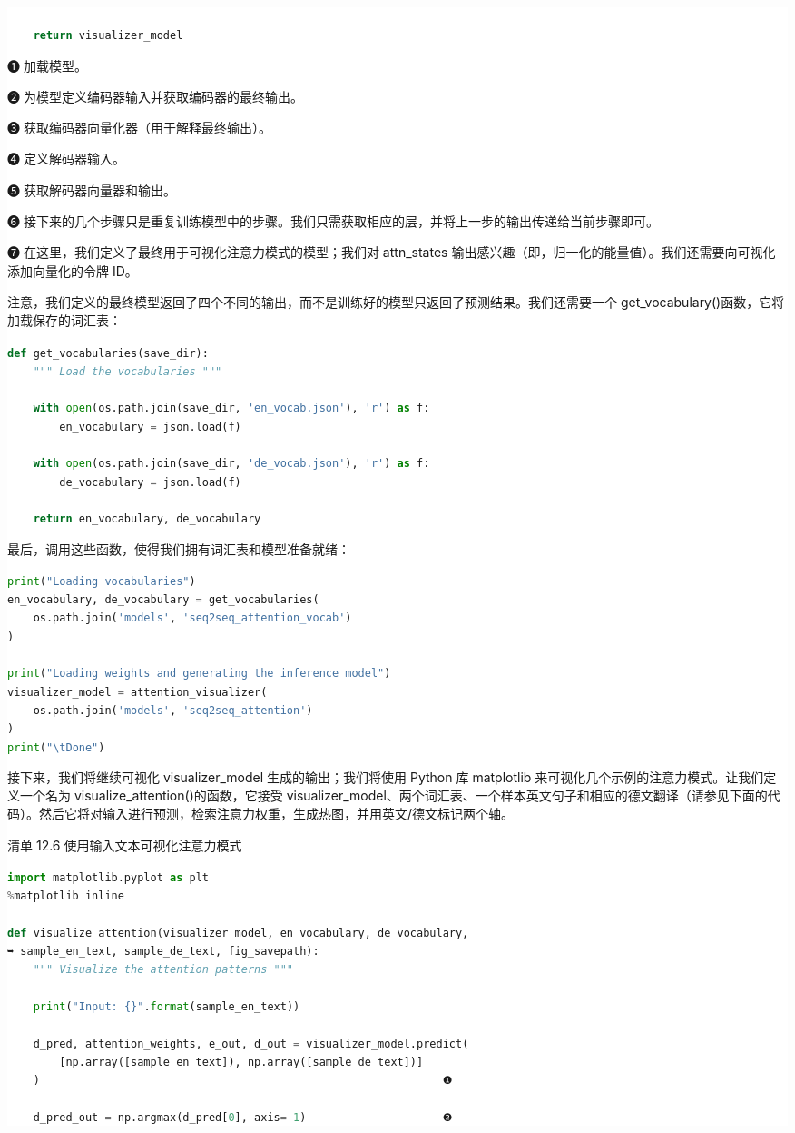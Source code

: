 ```py

    return visualizer_model
```

❶ 加载模型。

❷ 为模型定义编码器输入并获取编码器的最终输出。

❸ 获取编码器向量化器（用于解释最终输出）。

❹ 定义解码器输入。

❺ 获取解码器向量器和输出。

❻ 接下来的几个步骤只是重复训练模型中的步骤。我们只需获取相应的层，并将上一步的输出传递给当前步骤即可。

❼ 在这里，我们定义了最终用于可视化注意力模式的模型；我们对 attn_states 输出感兴趣（即，归一化的能量值）。我们还需要向可视化添加向量化的令牌 ID。

注意，我们定义的最终模型返回了四个不同的输出，而不是训练好的模型只返回了预测结果。我们还需要一个 get_vocabulary()函数，它将加载保存的词汇表：

```py
def get_vocabularies(save_dir):
    """ Load the vocabularies """

    with open(os.path.join(save_dir, 'en_vocab.json'), 'r') as f:
        en_vocabulary = json.load(f)

    with open(os.path.join(save_dir, 'de_vocab.json'), 'r') as f:
        de_vocabulary = json.load(f)

    return en_vocabulary, de_vocabulary
```

最后，调用这些函数，使得我们拥有词汇表和模型准备就绪：

```py
print("Loading vocabularies")
en_vocabulary, de_vocabulary = get_vocabularies(
    os.path.join('models', 'seq2seq_attention_vocab')
)

print("Loading weights and generating the inference model")
visualizer_model = attention_visualizer(
    os.path.join('models', 'seq2seq_attention')
)
print("\tDone")
```

接下来，我们将继续可视化 visualizer_model 生成的输出；我们将使用 Python 库 matplotlib 来可视化几个示例的注意力模式。让我们定义一个名为 visualize_attention()的函数，它接受 visualizer_model、两个词汇表、一个样本英文句子和相应的德文翻译（请参见下面的代码）。然后它将对输入进行预测，检索注意力权重，生成热图，并用英文/德文标记两个轴。

清单 12.6 使用输入文本可视化注意力模式

```py
import matplotlib.pyplot as plt
%matplotlib inline

def visualize_attention(visualizer_model, en_vocabulary, de_vocabulary, 
➥ sample_en_text, sample_de_text, fig_savepath):
    """ Visualize the attention patterns """

    print("Input: {}".format(sample_en_text))

    d_pred, attention_weights, e_out, d_out = visualizer_model.predict(
        [np.array([sample_en_text]), np.array([sample_de_text])]
    )                                                              ❶

    d_pred_out = np.argmax(d_pred[0], axis=-1)                     ❷

```